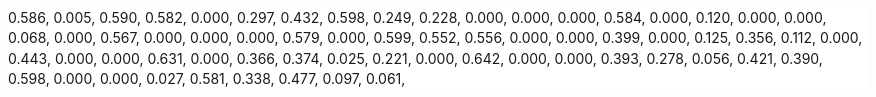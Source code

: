   0.586,
  0.005,
  0.590,
  0.582,
  0.000,
  0.297,
  0.432,
  0.598,
  0.249,
  0.228,
  0.000,
  0.000,
  0.000,
  0.584,
  0.000,
  0.120,
  0.000,
  0.000,
  0.068,
  0.000,
  0.567,
  0.000,
  0.000,
  0.000,
  0.579,
  0.000,
  0.599,
  0.552,
  0.556,
  0.000,
  0.000,
  0.399,
  0.000,
  0.125,
  0.356,
  0.112,
  0.000,
  0.443,
  0.000,
  0.000,
  0.631,
  0.000,
  0.366,
  0.374,
  0.025,
  0.221,
  0.000,
  0.642,
  0.000,
  0.000,
  0.393,
  0.278,
  0.056,
  0.421,
  0.390,
  0.598,
  0.000,
  0.000,
  0.027,
  0.581,
  0.338,
  0.477,
  0.097,
  0.061,